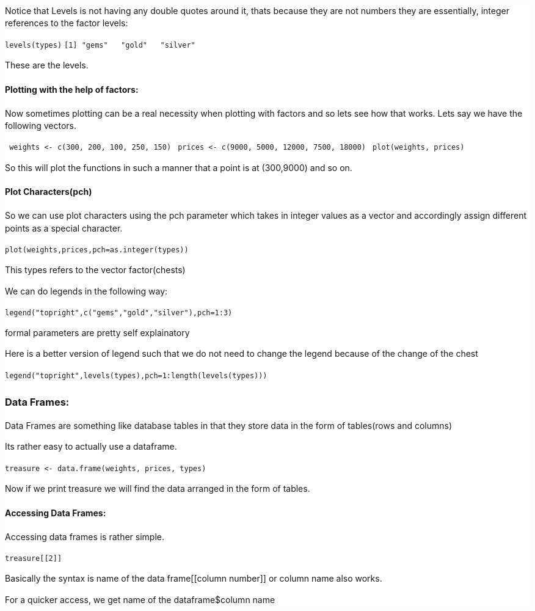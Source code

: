 Notice that Levels is not having any double quotes around it, thats because they are not numbers they are essentially, integer references to the factor levels:

`levels(types)`
`[1] "gems"   "gold"   "silver"`

These are the levels.

#### Plotting with the help of factors:

Now sometimes plotting can be a real necessity when plotting with factors and so lets see how that works.
Lets say we have the following vectors.

` weights <- c(300, 200, 100, 250, 150)`
` prices <- c(9000, 5000, 12000, 7500, 18000)`
` plot(weights, prices)`

So this will plot the functions in such a manner that a point is at (300,9000) and so on.

#### Plot Characters(pch)

So we can use plot characters using the pch parameter which takes in integer values as a vector and accordingly assign different points as a special character.

`plot(weights,prices,pch=as.integer(types))`

This types refers to the vector factor(chests)

We can do legends in the following way:

`legend("topright",c("gems","gold","silver"),pch=1:3)`

formal parameters are pretty self explainatory

Here is a better version of legend such that we do not need to change the legend because of the change of the chest

 `legend("topright",levels(types),pch=1:length(levels(types)))`

### Data Frames:

Data Frames are something like database tables in that they store data in the form of tables(rows and columns)

Its rather easy to actually use a dataframe.

`treasure <- data.frame(weights, prices, types)`

Now if we print treasure we will find the data arranged in the form of tables.

#### Accessing Data Frames:

Accessing data frames is rather simple.

`treasure[[2]]`

Basically the syntax is name of the data frame[[column number]] or column name also works.

For a quicker access, we get name of the dataframe$column name
